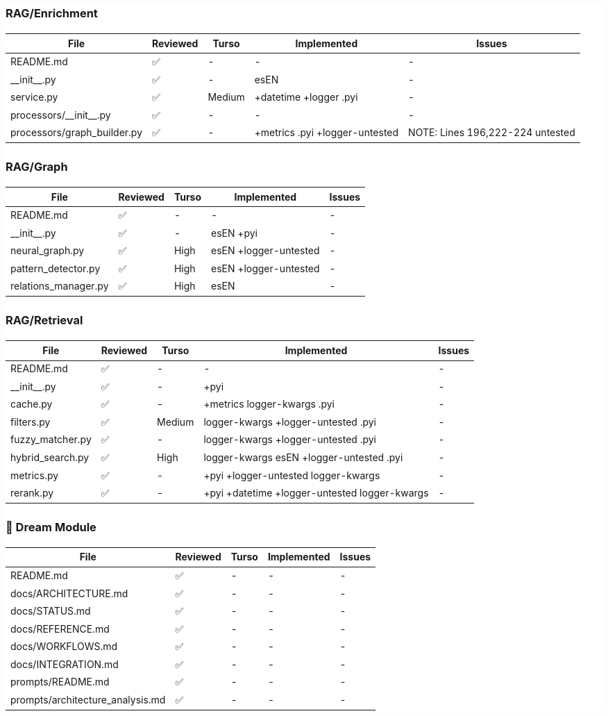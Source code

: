 ### RAG/Enrichment

| File                        | Reviewed | Turso  | Implemented                    | Issues                           |
| --------------------------- | -------- | ------ | ------------------------------ | -------------------------------- |
| README.md                   | ✅       | -      | -                              | -                                |
| \_\_init\_\_.py             | ✅       | -      | esEN                           | -                                |
| service.py                  | ✅       | Medium | +datetime +logger .pyi         | -                                |
| processors/\_\_init\_\_.py  | ✅       | -      | -                              | -                                |
| processors/graph_builder.py | ✅       | -      | +metrics .pyi +logger-untested | NOTE: Lines 196,222-224 untested |

### RAG/Graph

| File                 | Reviewed | Turso | Implemented           | Issues                                     |
| -------------------- | -------- | ----- | --------------------- | ------------------------------------------ |
| README.md            | ✅       | -     | -                     | -                                          |
| \_\_init\_\_.py      | ✅       | -     | esEN +pyi             | -                                          |
| neural_graph.py      | ✅       | High  | esEN +logger-untested | -                                          |
| pattern_detector.py  | ✅       | High  | esEN +logger-untested | -                                          |
| relations_manager.py | ✅       | High  | esEN                  | -                                          |

### RAG/Retrieval

| File             | Reviewed | Turso  | Implemented                                   | Issues                   |
| ---------------- | -------- | ------ | --------------------------------------------- | ------------------------ |
| README.md        | ✅       | -      | -                                             | -                        |
| \_\_init\_\_.py  | ✅       | -      | +pyi                                          | -                        |
| cache.py         | ✅       | -      | +metrics logger-kwargs .pyi                   | -                        |
| filters.py       | ✅       | Medium | logger-kwargs +logger-untested .pyi           | -                        |
| fuzzy_matcher.py | ✅       | -      | logger-kwargs +logger-untested .pyi           | -                        |
| hybrid_search.py | ✅       | High   | logger-kwargs esEN +logger-untested .pyi      | -                        |
| metrics.py       | ✅       | -      | +pyi +logger-untested logger-kwargs           | -                        |
| rerank.py        | ✅       | -      | +pyi +datetime +logger-untested logger-kwargs | -                        |

### 📁 Dream Module

| File                              | Reviewed | Turso  | Implemented                                     | Issues                                                          |
| --------------------------------- | -------- | ------ | ----------------------------------------------- | --------------------------------------------------------------- |
| README.md                         | ✅       | -      | -                                               | -                                                               |
| docs/ARCHITECTURE.md              | ✅       | -      | -                                               | -                                                               |
| docs/STATUS.md                    | ✅       | -      | -                                               | -                                                               |
| docs/REFERENCE.md                 | ✅       | -      | -                                               | -                                                               |
| docs/WORKFLOWS.md                 | ✅       | -      | -                                               | -                                                               |
| docs/INTEGRATION.md               | ✅       | -      | -                                               | -                                                               |
| prompts/README.md                 | ✅       | -      | -                                               | -                                                               |
| prompts/architecture_analysis.md  | ✅       | -      | -                                               | -                                                               |